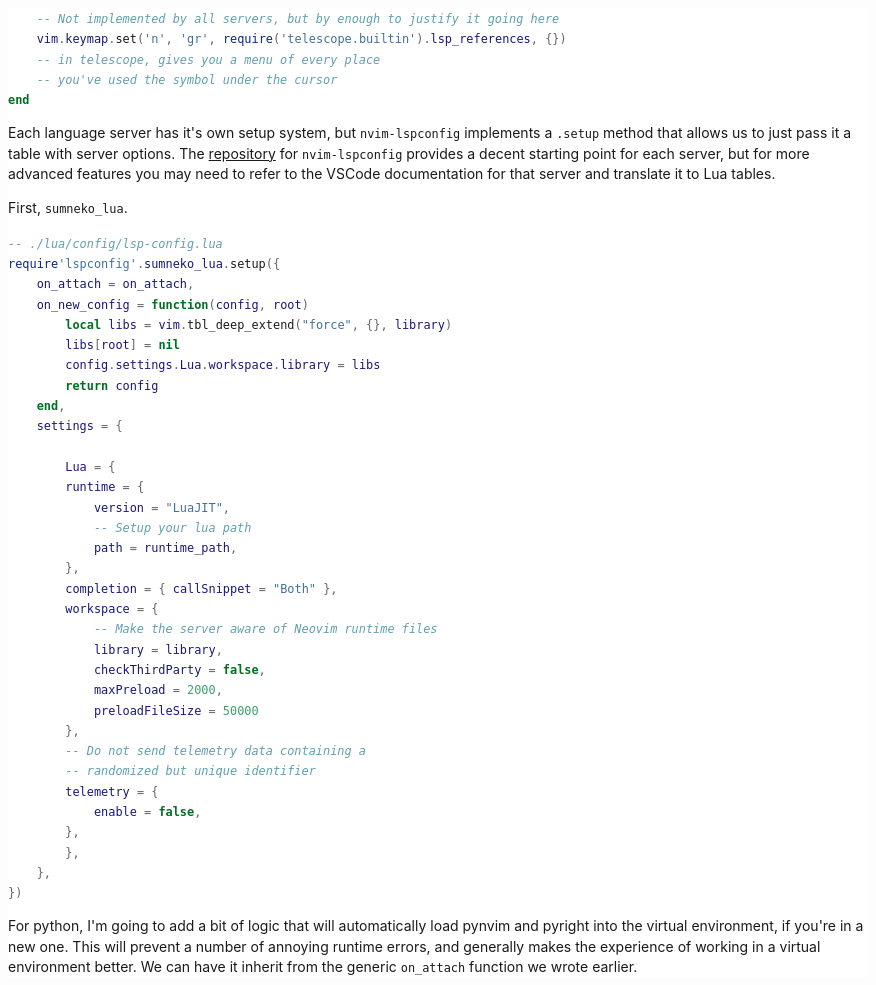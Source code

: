 ```lua
    -- Not implemented by all servers, but by enough to justify it going here
    vim.keymap.set('n', 'gr', require('telescope.builtin').lsp_references, {})
    -- in telescope, gives you a menu of every place 
    -- you've used the symbol under the cursor
end
```

Each language server has it's own setup system, but `nvim-lspconfig` implements a `.setup` method that allows us to just pass it a table with server options. 
The [repository](https://github.com/neovim/nvim-lspconfig) for `nvim-lspconfig` provides a decent starting point for each server, but for more advanced features you may need to refer to the VSCode documentation for that server and translate it to Lua tables.

First, `sumneko_lua`.
```lua
-- ./lua/config/lsp-config.lua
require'lspconfig'.sumneko_lua.setup({
    on_attach = on_attach,
    on_new_config = function(config, root)
        local libs = vim.tbl_deep_extend("force", {}, library)
        libs[root] = nil
        config.settings.Lua.workspace.library = libs
        return config
    end,
    settings = {

        Lua = {
        runtime = {
            version = "LuaJIT",
            -- Setup your lua path
            path = runtime_path,
        },
        completion = { callSnippet = "Both" },
        workspace = {
            -- Make the server aware of Neovim runtime files
            library = library,
            checkThirdParty = false,
            maxPreload = 2000,
            preloadFileSize = 50000
        },
        -- Do not send telemetry data containing a 
        -- randomized but unique identifier
        telemetry = {
            enable = false,
        },
        },
    },
})
```

For python, I'm going to add a bit of logic that will automatically load pynvim and pyright into the virtual environment, if you're in a new one.
This will prevent a number of annoying runtime errors, and generally makes the experience of working in a virtual environment better.
We can have it inherit from the generic `on_attach` function we wrote earlier.


[^1]: Generally, we pronounce the 3-letter codes as a word: "vim" or "sed" or "awk". The two letter codes tend to get pronounced as single letters, `vi` is pronounced "vee eye" and `ed` is pronounced "eee dee". `nvim` is pronounced "enn-vim" but the pattern gets muddier as the commands get longer. I've never met anyone who knows about `ex` in-person, but I suspect it was pronounced "eee ecks". 
[^2]: `ex` is short for `ex`tended, which in turn was an extension to the Bell Labs original `ed` (`ed`itor). `ed` was written for the PDP-7 which didn't have a screen. `ex` was designed to be `ed` but with textual feedback for computers with video terminals (the PDP-7 communicated via teletype, so feedback was a luxury that Ken Thompson could ill afford). 
[^3]: The savvy reader will notice a slight gap in this timeline. In the late '90s we see the beginning of the GUI's dominance, and interest in text-mode interfaces waned for a while. This is slowly reversing as more and more young developers fall in love with the Unix shell. For a discussion of how to use the Unix shell for data science, I suggest Jaroen Janssen's [_Data Science at the Command Line_](https://datascienceatthecommandline.com/2e/) which can be read for free online. I don't agree with everything he says, for example he uncritically distributes a couple data tools (most of them are his own creations) that are not really worth the hassle in my opinion.
[^4]: I'll cover this more in the forthcoming "writing" post, but just to include a favorite of mine: `:autocmd BufWritePost *.md !pandoc % -o %:r.pdf` will automatically render your markdown in the background whenever you save the file. If you have the output pdf opened in a reader that supports it (most do), it will update in that window as well. A LaTeX analogue would be: `:autocmd BufWritePost *.tex !pdflatex %; biber %:r; pdflatex %` (or whatever your favored LaTeX pipeline is). `%` in the autocommand will be replaced with the filename, and :r tells it to drop the file extension.
[^5]: Generally the interpreter will be the very fast LuaJIT, but for some systems it'll be the slower base lua interpreter. You can see which one you're running with `nvim --version`.
[^6]: You'll notice I'm using the vim and neovim apis interchangeably. This is to illustrate that there's more than one way to do everything in this environment. The lineage of neovim is long and convoluted, and to maintain backwards compatibility, each addition supports the previous framework. Neovim's lua configs can access the `vim` level, the `vi` level, and can even execute `ex` and `ed` scripts.
[^7]: I write my lua code in a very python-y way, since I have the most formal training with the python interpreter. Lua also supports functional modes, procedural modes and full object oriented modes of coding, and they can be mixed on the fly. This is why lua is so dominant as a configuration language, and is also deployed for video game modding, high level game development, ui design, and many more contexts. I also am a user of [awesomewm](https://awesomewm.org/) which is configured in lua. The UI for World of Warcraft famously provides a lua interface for modding, and Paradox Interactive uses a lua-like language for AI, UI, and other high level behaviors in their grand strategy games, just to name a few examples. You probably already use a program that supports lua modding without even knowing it.
[^8]: You could've earlier too, but you also can now.
[^9]: You might ask: "why do we need to install a plugin for this? Why isn't it packaged with neovim?" While neovim has freed itself from the "vim is not an ide" rhetoric, it still doesn't want to force users to make it an ide. `nvim-lspconfig` is *relatively* and this is how nvim's developers have chosen to make it an optional feature.